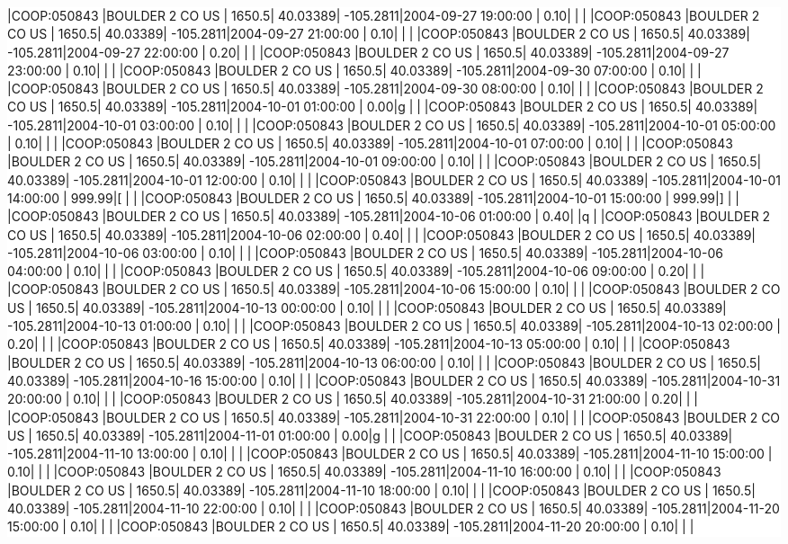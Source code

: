 |COOP:050843 |BOULDER 2 CO US |    1650.5| 40.03389| -105.2811|2004-09-27 19:00:00 |   0.10|                 |             |
|COOP:050843 |BOULDER 2 CO US |    1650.5| 40.03389| -105.2811|2004-09-27 21:00:00 |   0.10|                 |             |
|COOP:050843 |BOULDER 2 CO US |    1650.5| 40.03389| -105.2811|2004-09-27 22:00:00 |   0.20|                 |             |
|COOP:050843 |BOULDER 2 CO US |    1650.5| 40.03389| -105.2811|2004-09-27 23:00:00 |   0.10|                 |             |
|COOP:050843 |BOULDER 2 CO US |    1650.5| 40.03389| -105.2811|2004-09-30 07:00:00 |   0.10|                 |             |
|COOP:050843 |BOULDER 2 CO US |    1650.5| 40.03389| -105.2811|2004-09-30 08:00:00 |   0.10|                 |             |
|COOP:050843 |BOULDER 2 CO US |    1650.5| 40.03389| -105.2811|2004-10-01 01:00:00 |   0.00|g                |             |
|COOP:050843 |BOULDER 2 CO US |    1650.5| 40.03389| -105.2811|2004-10-01 03:00:00 |   0.10|                 |             |
|COOP:050843 |BOULDER 2 CO US |    1650.5| 40.03389| -105.2811|2004-10-01 05:00:00 |   0.10|                 |             |
|COOP:050843 |BOULDER 2 CO US |    1650.5| 40.03389| -105.2811|2004-10-01 07:00:00 |   0.10|                 |             |
|COOP:050843 |BOULDER 2 CO US |    1650.5| 40.03389| -105.2811|2004-10-01 09:00:00 |   0.10|                 |             |
|COOP:050843 |BOULDER 2 CO US |    1650.5| 40.03389| -105.2811|2004-10-01 12:00:00 |   0.10|                 |             |
|COOP:050843 |BOULDER 2 CO US |    1650.5| 40.03389| -105.2811|2004-10-01 14:00:00 | 999.99|[                |             |
|COOP:050843 |BOULDER 2 CO US |    1650.5| 40.03389| -105.2811|2004-10-01 15:00:00 | 999.99|]                |             |
|COOP:050843 |BOULDER 2 CO US |    1650.5| 40.03389| -105.2811|2004-10-06 01:00:00 |   0.40|                 |q            |
|COOP:050843 |BOULDER 2 CO US |    1650.5| 40.03389| -105.2811|2004-10-06 02:00:00 |   0.40|                 |             |
|COOP:050843 |BOULDER 2 CO US |    1650.5| 40.03389| -105.2811|2004-10-06 03:00:00 |   0.10|                 |             |
|COOP:050843 |BOULDER 2 CO US |    1650.5| 40.03389| -105.2811|2004-10-06 04:00:00 |   0.10|                 |             |
|COOP:050843 |BOULDER 2 CO US |    1650.5| 40.03389| -105.2811|2004-10-06 09:00:00 |   0.20|                 |             |
|COOP:050843 |BOULDER 2 CO US |    1650.5| 40.03389| -105.2811|2004-10-06 15:00:00 |   0.10|                 |             |
|COOP:050843 |BOULDER 2 CO US |    1650.5| 40.03389| -105.2811|2004-10-13 00:00:00 |   0.10|                 |             |
|COOP:050843 |BOULDER 2 CO US |    1650.5| 40.03389| -105.2811|2004-10-13 01:00:00 |   0.10|                 |             |
|COOP:050843 |BOULDER 2 CO US |    1650.5| 40.03389| -105.2811|2004-10-13 02:00:00 |   0.20|                 |             |
|COOP:050843 |BOULDER 2 CO US |    1650.5| 40.03389| -105.2811|2004-10-13 05:00:00 |   0.10|                 |             |
|COOP:050843 |BOULDER 2 CO US |    1650.5| 40.03389| -105.2811|2004-10-13 06:00:00 |   0.10|                 |             |
|COOP:050843 |BOULDER 2 CO US |    1650.5| 40.03389| -105.2811|2004-10-16 15:00:00 |   0.10|                 |             |
|COOP:050843 |BOULDER 2 CO US |    1650.5| 40.03389| -105.2811|2004-10-31 20:00:00 |   0.10|                 |             |
|COOP:050843 |BOULDER 2 CO US |    1650.5| 40.03389| -105.2811|2004-10-31 21:00:00 |   0.20|                 |             |
|COOP:050843 |BOULDER 2 CO US |    1650.5| 40.03389| -105.2811|2004-10-31 22:00:00 |   0.10|                 |             |
|COOP:050843 |BOULDER 2 CO US |    1650.5| 40.03389| -105.2811|2004-11-01 01:00:00 |   0.00|g                |             |
|COOP:050843 |BOULDER 2 CO US |    1650.5| 40.03389| -105.2811|2004-11-10 13:00:00 |   0.10|                 |             |
|COOP:050843 |BOULDER 2 CO US |    1650.5| 40.03389| -105.2811|2004-11-10 15:00:00 |   0.10|                 |             |
|COOP:050843 |BOULDER 2 CO US |    1650.5| 40.03389| -105.2811|2004-11-10 16:00:00 |   0.10|                 |             |
|COOP:050843 |BOULDER 2 CO US |    1650.5| 40.03389| -105.2811|2004-11-10 18:00:00 |   0.10|                 |             |
|COOP:050843 |BOULDER 2 CO US |    1650.5| 40.03389| -105.2811|2004-11-10 22:00:00 |   0.10|                 |             |
|COOP:050843 |BOULDER 2 CO US |    1650.5| 40.03389| -105.2811|2004-11-20 15:00:00 |   0.10|                 |             |
|COOP:050843 |BOULDER 2 CO US |    1650.5| 40.03389| -105.2811|2004-11-20 20:00:00 |   0.10|                 |             |